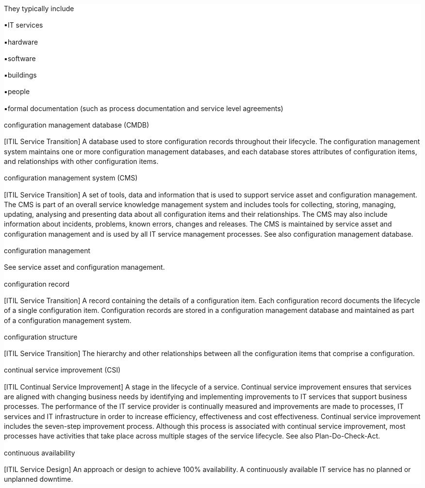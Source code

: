 They typically include

▪IT services

▪hardware

▪software

▪buildings

▪people

▪formal documentation (such as process documentation and service level agreements)

configuration management database (CMDB)

[ITIL Service Transition] A database used to store configuration records throughout their lifecycle. The configuration management system maintains one or more configuration management databases, and each database stores attributes of configuration items, and relationships with other configuration items.

configuration management system (CMS)

[ITIL Service Transition] A set of tools, data and information that is used to support service asset and configuration management. The CMS is part of an overall service knowledge management system and includes tools for collecting, storing, managing, updating, analysing and presenting data about all configuration items and their relationships. The CMS may also include information about incidents, problems, known errors, changes and releases. The CMS is maintained by service asset and configuration management and is used by all IT service management processes. See also configuration management database.

configuration management

See service asset and configuration management.

configuration record

[ITIL Service Transition] A record containing the details of a configuration item. Each configuration record documents the lifecycle of a single configuration item. Configuration records are stored in a configuration management database and maintained as part of a configuration management system.

configuration structure

[ITIL Service Transition] The hierarchy and other relationships between all the configuration items that comprise a configuration.

continual service improvement (CSI)

[ITIL Continual Service Improvement] A stage in the lifecycle of a service. Continual service improvement ensures that services are aligned with changing business needs by identifying and implementing improvements to IT services that support business processes. The performance of the IT service provider is continually measured and improvements are made to processes, IT services and IT infrastructure in order to increase efficiency, effectiveness and cost effectiveness. Continual service improvement includes the seven-step improvement process. Although this process is associated with continual service improvement, most processes have activities that take place across multiple stages of the service lifecycle. See also Plan-Do-Check-Act.

continuous availability

[ITIL Service Design] An approach or design to achieve 100% availability. A continuously available IT service has no planned or unplanned downtime.
